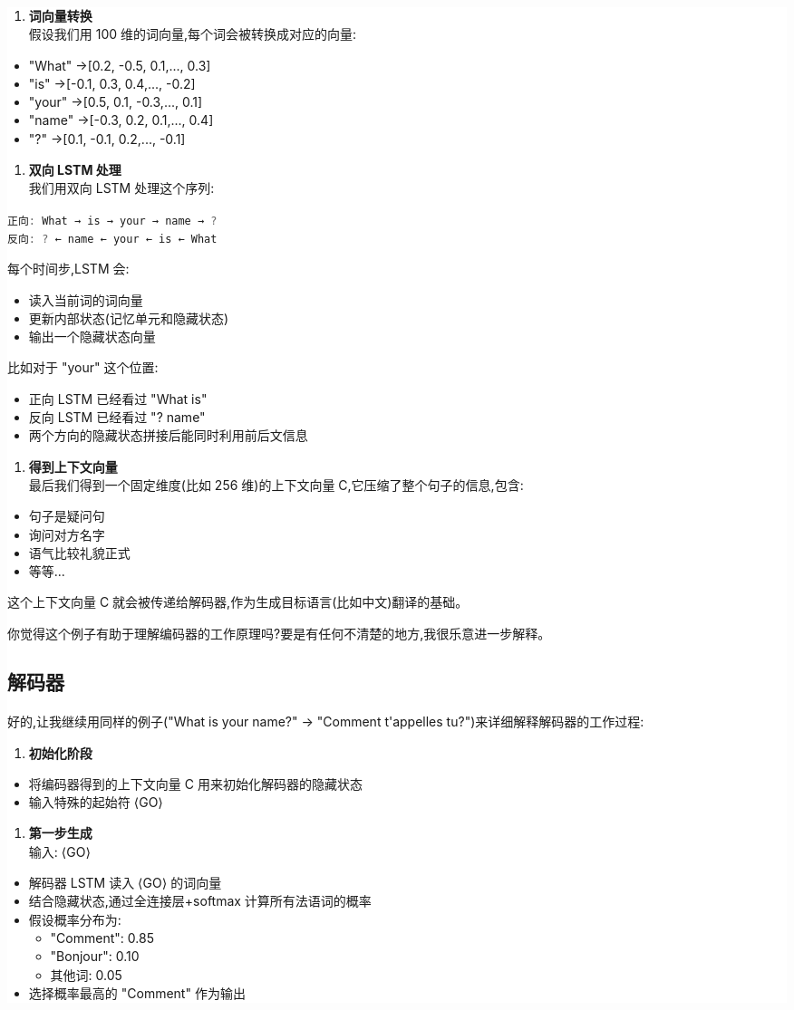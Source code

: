 1. **词向量转换**  
假设我们用 100 维的词向量,每个词会被转换成对应的向量:
- "What" →[0.2, -0.5, 0.1,..., 0.3]
- "is" →[-0.1, 0.3, 0.4,..., -0.2]
- "your" →[0.5, 0.1, -0.3,..., 0.1]
- "name" →[-0.3, 0.2, 0.1,..., 0.4]
- "?" →[0.1, -0.1, 0.2,..., -0.1]

1. **双向 LSTM 处理**  
我们用双向 LSTM 处理这个序列:

```Java
正向: What → is → your → name → ?
反向: ? ← name ← your ← is ← What
```

每个时间步,LSTM 会:

- 读入当前词的词向量
- 更新内部状态(记忆单元和隐藏状态)
- 输出一个隐藏状态向量

比如对于 "your" 这个位置:

- 正向 LSTM 已经看过 "What is"
- 反向 LSTM 已经看过 "? name"
- 两个方向的隐藏状态拼接后能同时利用前后文信息

1. **得到上下文向量**  
最后我们得到一个固定维度(比如 256 维)的上下文向量 C,它压缩了整个句子的信息,包含:
- 句子是疑问句
- 询问对方名字
- 语气比较礼貌正式
- 等等...

这个上下文向量 C 就会被传递给解码器,作为生成目标语言(比如中文)翻译的基础。

你觉得这个例子有助于理解编码器的工作原理吗?要是有任何不清楚的地方,我很乐意进一步解释。

## 解码器

好的,让我继续用同样的例子("What is your name?" → "Comment t'appelles tu?")来详细解释解码器的工作过程:

1. **初始化阶段**
- 将编码器得到的上下文向量 C 用来初始化解码器的隐藏状态
- 输入特殊的起始符 ⟨GO⟩

1. **第一步生成**  
输入: ⟨GO⟩
- 解码器 LSTM 读入 ⟨GO⟩ 的词向量
- 结合隐藏状态,通过全连接层+softmax 计算所有法语词的概率
- 假设概率分布为:
  - "Comment": 0.85
  - "Bonjour": 0.10
  - 其他词: 0.05
- 选择概率最高的 "Comment" 作为输出
